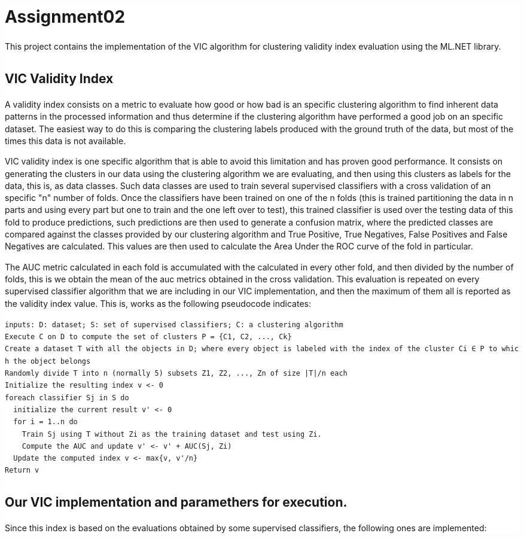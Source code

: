 # Assignment02

This project contains the implementation of the VIC algorithm for clustering validity index evaluation using the ML.NET library.

## VIC Validity Index
A validity index consists on a metric to evaluate how good or how bad is an specific clustering algorithm to find inherent data patterns in the processed information and 
thus determine if the clustering algorithm have performed a good job on an specific dataset. The easiest way to do this is comparing the clustering labels produced with the
ground truth of the data, but most of the times this data is not available. 

VIC validity index is one specific algorithm that is able to avoid this limitation and has proven good performance. It consists on generating the clusters in our data using the
clustering algorithm we are evaluating, and then using this clusters as labels for the data, this is, as data classes. Such data classes are used to train several supervised classifiers 
with a cross validation of an specific "n" number of folds. Once the classifiers have been trained on one of the n folds (this is trained partitioning the data in n parts and using every part but one to train and the one left over to test), this trained classifier
is used over the testing data of this fold to produce predictions, such predictions are then used to generate a confusion matrix, where the predicted classes are compared against the classes
provided by our clustering algorithm and True Positive, True Negatives, False Positives and False Negatives are calculated. This values are then used to calculate the Area Under the ROC curve of the fold in particular.

The AUC metric calculated in each fold is accumulated with the calculated in every other fold, and then divided by the number of folds, this is we obtain the mean of the auc metrics obtained in the cross validation. This evaluation is repeated on every supervised
classifier algorithm that we are including in our VIC implementation, and then the maximum of them all is reported as the validity index value. This is, works as the following pseudocode indicates:

```
inputs: D: dataset; S: set of supervised classifiers; C: a clustering algorithm
Execute C on D to compute the set of clusters P = {C1, C2, ..., Ck}
Create a dataset T with all the objects in D; where every object is labeled with the index of the cluster Ci ∈ P to which the object belongs
Randomly divide T into n (normally 5) subsets Z1, Z2, ..., Zn of size |T|/n each
Initialize the resulting index v <- 0
foreach classifier Sj in S do
  initialize the current result v' <- 0
  for i = 1..n do
    Train Sj using T without Zi as the training dataset and test using Zi.
    Compute the AUC and update v' <- v' + AUC(Sj, Zi)
  Update the computed index v <- max{v, v'/n}
Return v
```

## Our VIC implementation and paramethers for execution.

Since this index is based on the evaluations obtained by some supervised classifiers, the following ones are implemented:
